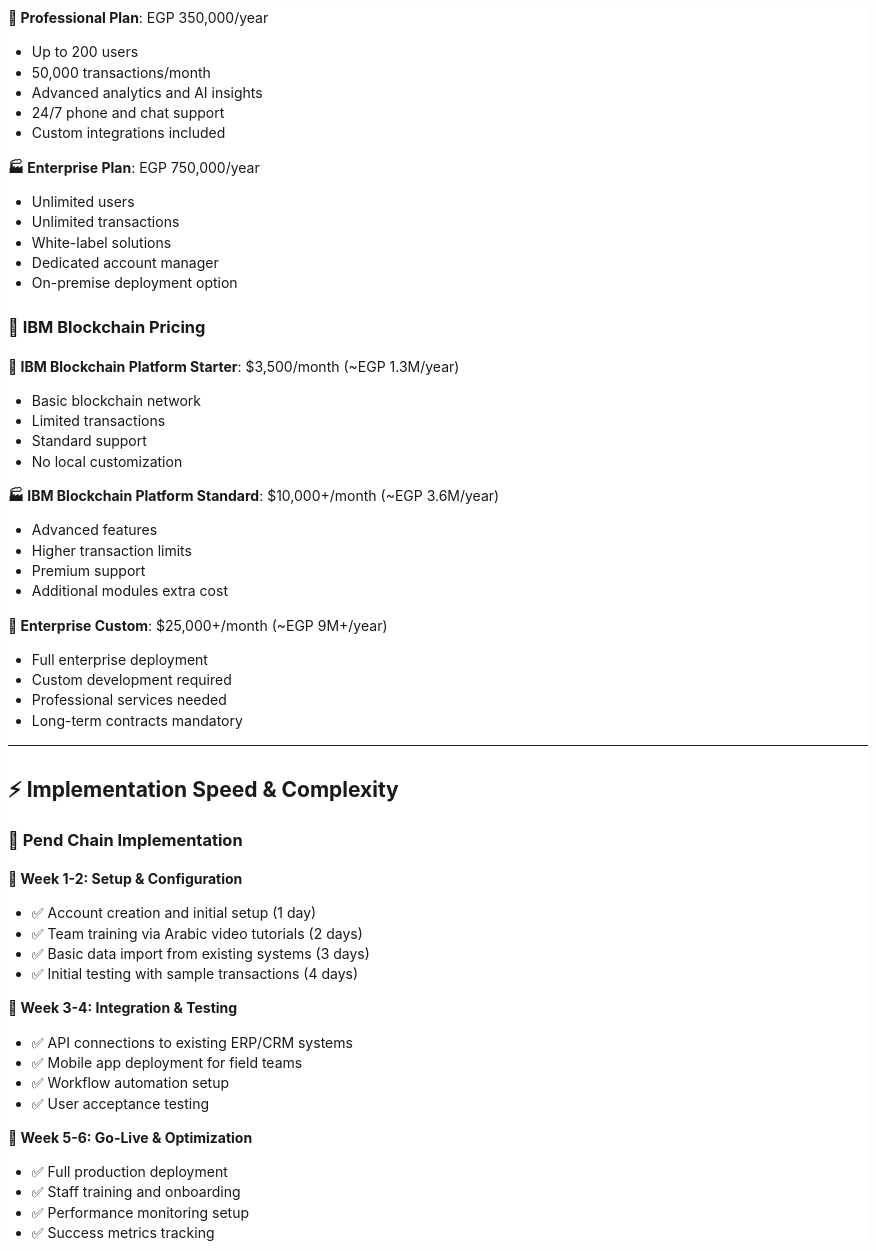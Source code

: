 **🏢 Professional Plan**: EGP 350,000/year
- Up to 200 users
- 50,000 transactions/month
- Advanced analytics and AI insights
- 24/7 phone and chat support
- Custom integrations included

**🏭 Enterprise Plan**: EGP 750,000/year
- Unlimited users
- Unlimited transactions
- White-label solutions
- Dedicated account manager
- On-premise deployment option

### 💸 **IBM Blockchain Pricing**

**💼 IBM Blockchain Platform Starter**: $3,500/month (~EGP 1.3M/year)
- Basic blockchain network
- Limited transactions
- Standard support
- No local customization

**🏭 IBM Blockchain Platform Standard**: $10,000+/month (~EGP 3.6M/year)
- Advanced features
- Higher transaction limits
- Premium support
- Additional modules extra cost

**🔷 Enterprise Custom**: $25,000+/month (~EGP 9M+/year)
- Full enterprise deployment
- Custom development required
- Professional services needed
- Long-term contracts mandatory

---

## ⚡ **Implementation Speed & Complexity**

### 🚀 **Pend Chain Implementation**

**📅 Week 1-2: Setup & Configuration**
- ✅ Account creation and initial setup (1 day)
- ✅ Team training via Arabic video tutorials (2 days)
- ✅ Basic data import from existing systems (3 days)
- ✅ Initial testing with sample transactions (4 days)

**📅 Week 3-4: Integration & Testing**
- ✅ API connections to existing ERP/CRM systems
- ✅ Mobile app deployment for field teams
- ✅ Workflow automation setup
- ✅ User acceptance testing

**📅 Week 5-6: Go-Live & Optimization**
- ✅ Full production deployment
- ✅ Staff training and onboarding
- ✅ Performance monitoring setup
- ✅ Success metrics tracking
